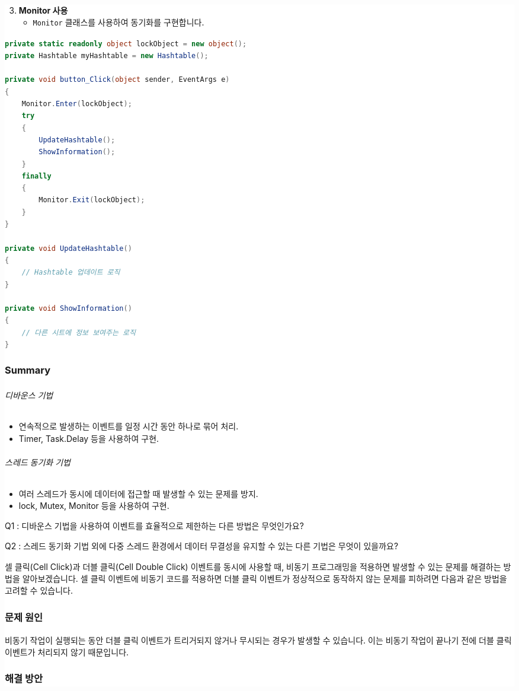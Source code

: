 3. **Monitor 사용**
   - `Monitor` 클래스를 사용하여 동기화를 구현합니다.

```csharp
private static readonly object lockObject = new object();
private Hashtable myHashtable = new Hashtable();

private void button_Click(object sender, EventArgs e)
{
    Monitor.Enter(lockObject);
    try
    {
        UpdateHashtable();
        ShowInformation();
    }
    finally
    {
        Monitor.Exit(lockObject);
    }
}

private void UpdateHashtable()
{
    // Hashtable 업데이트 로직
}

private void ShowInformation()
{
    // 다른 시트에 정보 보여주는 로직
}
```

### Summary
###### 디바운스 기법
- 연속적으로 발생하는 이벤트를 일정 시간 동안 하나로 묶어 처리.
- Timer, Task.Delay 등을 사용하여 구현.

###### 스레드 동기화 기법
- 여러 스레드가 동시에 데이터에 접근할 때 발생할 수 있는 문제를 방지.
- lock, Mutex, Monitor 등을 사용하여 구현.

Q1 : 디바운스 기법을 사용하여 이벤트를 효율적으로 제한하는 다른 방법은 무엇인가요?

Q2 : 스레드 동기화 기법 외에 다중 스레드 환경에서 데이터 무결성을 유지할 수 있는 다른 기법은 무엇이 있을까요?

셀 클릭(Cell Click)과 더블 클릭(Cell Double Click) 이벤트를 동시에 사용할 때, 비동기 프로그래밍을 적용하면 발생할 수 있는 문제를 해결하는 방법을 알아보겠습니다. 셀 클릭 이벤트에 비동기 코드를 적용하면 더블 클릭 이벤트가 정상적으로 동작하지 않는 문제를 피하려면 다음과 같은 방법을 고려할 수 있습니다.

### 문제 원인
비동기 작업이 실행되는 동안 더블 클릭 이벤트가 트리거되지 않거나 무시되는 경우가 발생할 수 있습니다. 이는 비동기 작업이 끝나기 전에 더블 클릭 이벤트가 처리되지 않기 때문입니다.

### 해결 방안
